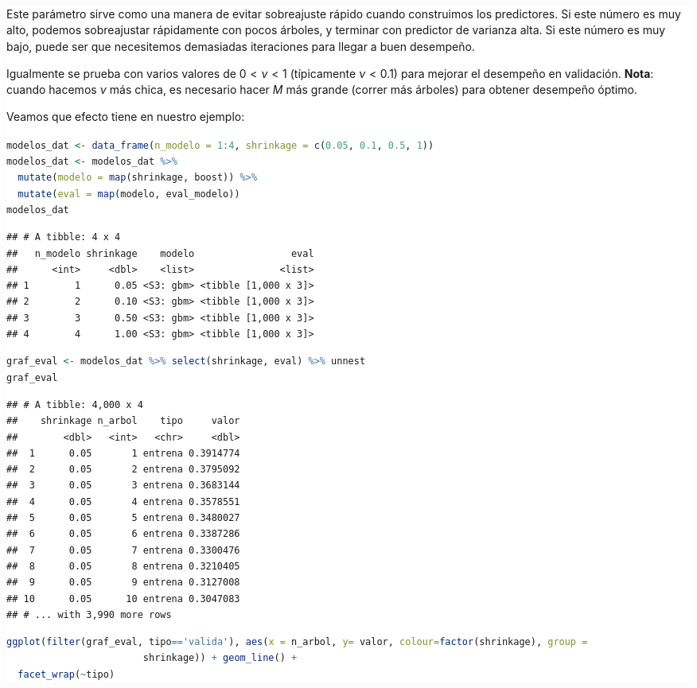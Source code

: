 Este parámetro sirve como una manera de evitar sobreajuste rápido cuando
construimos los predictores. Si este número es muy alto, podemos sobreajustar
rápidamente con pocos árboles, y terminar con predictor de varianza alta. Si este
número es muy bajo, puede ser que necesitemos demasiadas iteraciones para llegar
a buen desempeño.

Igualmente se prueba con varios valores de $0<\nu<1$ (típicamente $\nu<0.1$)
para mejorar el desempeño en validación. **Nota**: cuando hacemos $\nu$ más chica, es necesario hacer $M$ más grande (correr más árboles) para obtener desempeño 
óptimo.

Veamos que efecto tiene en nuestro ejemplo:




```r
modelos_dat <- data_frame(n_modelo = 1:4, shrinkage = c(0.05, 0.1, 0.5, 1))
modelos_dat <- modelos_dat %>% 
  mutate(modelo = map(shrinkage, boost)) %>%
  mutate(eval = map(modelo, eval_modelo))
modelos_dat
```

```
## # A tibble: 4 x 4
##   n_modelo shrinkage    modelo                 eval
##      <int>     <dbl>    <list>               <list>
## 1        1      0.05 <S3: gbm> <tibble [1,000 x 3]>
## 2        2      0.10 <S3: gbm> <tibble [1,000 x 3]>
## 3        3      0.50 <S3: gbm> <tibble [1,000 x 3]>
## 4        4      1.00 <S3: gbm> <tibble [1,000 x 3]>
```

```r
graf_eval <- modelos_dat %>% select(shrinkage, eval) %>% unnest
graf_eval
```

```
## # A tibble: 4,000 x 4
##    shrinkage n_arbol    tipo     valor
##        <dbl>   <int>   <chr>     <dbl>
##  1      0.05       1 entrena 0.3914774
##  2      0.05       2 entrena 0.3795092
##  3      0.05       3 entrena 0.3683144
##  4      0.05       4 entrena 0.3578551
##  5      0.05       5 entrena 0.3480027
##  6      0.05       6 entrena 0.3387286
##  7      0.05       7 entrena 0.3300476
##  8      0.05       8 entrena 0.3210405
##  9      0.05       9 entrena 0.3127008
## 10      0.05      10 entrena 0.3047083
## # ... with 3,990 more rows
```

```r
ggplot(filter(graf_eval, tipo=='valida'), aes(x = n_arbol, y= valor, colour=factor(shrinkage), group =
                        shrinkage)) + geom_line() +
  facet_wrap(~tipo)
```
